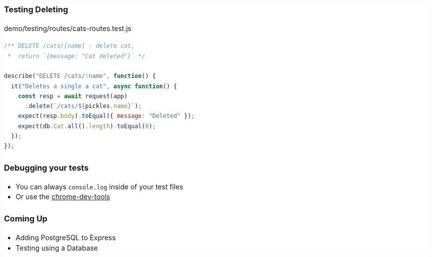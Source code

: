 ### Testing Deleting

demo/testing/routes/cats-routes.test.js
```js
/** DELETE /cats/[name] - delete cat,
 *  return `{message: "Cat deleted"}` */

describe("DELETE /cats/:name", function() {
  it("Deletes a single a cat", async function() {
    const resp = await request(app)
      .delete(`/cats/${pickles.name}`);
    expect(resp.body).toEqual({ message: "Deleted" });
    expect(db.Cat.all().length).toEqual(0);
  });
});
```

### Debugging your tests

- You can always `console.log` inside of your test files
- Or use the [chrome-dev-tools](../../chrome-dev-tools.md)

### Coming Up

-   Adding PostgreSQL to Express
-   Testing using a Database